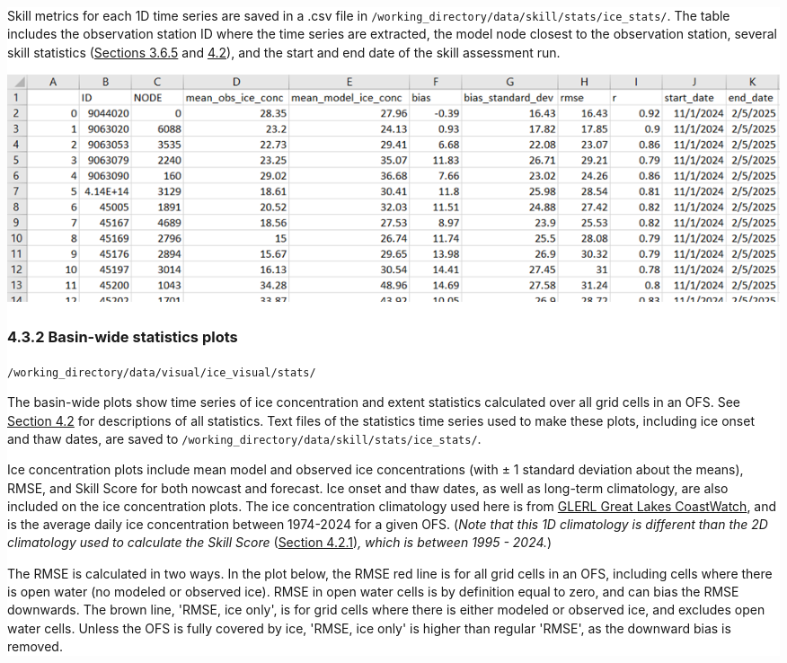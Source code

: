 Skill metrics for each 1D time series are saved in a .csv file in `/working_directory/data/skill/stats/ice_stats/`. The table includes the observation station ID where the time series are extracted, the model node closest to the observation station, several skill statistics ([Sections 3.6.5](#365-skill-assessment-metrics) and [4.2](#42-ice-skill-statistics)), and the start and end date of the skill assessment run.

![skill_table_example](./readme_images/skill_table_example.png)


### 4.3.2 Basin-wide statistics plots 
`/working_directory/data/visual/ice_visual/stats/`

The basin-wide plots show time series of ice concentration and extent statistics calculated over all grid cells in an OFS. See [Section 4.2](#42-ice-skill-statistics) for descriptions of all statistics. Text files of the statistics time series used to make these plots, including ice onset and thaw dates, are saved to `/working_directory/data/skill/stats/ice_stats/`.

Ice concentration plots include mean model and observed ice concentrations (with $\pm$ 1 standard deviation about the means), RMSE, and Skill Score for both nowcast and forecast. Ice onset and thaw dates, as well as long-term climatology, are also included on the ice concentration plots. The ice concentration climatology used here is from [GLERL Great Lakes CoastWatch](https://coastwatch.glerl.noaa.gov/statistics/great-lakes-ice-concentration/), and is the average daily ice concentration between 1974-2024 for a given OFS. (_Note that this 1D climatology is different than the 2D climatology used to calculate the Skill Score_ ([Section 4.2.1](#421-ice-concentration-skill-score))_, which is between 1995 - 2024._)

The RMSE is calculated in two ways. In the plot below, the RMSE red line is for all grid cells in an OFS, including cells where there is open water (no modeled or observed ice). RMSE in open water cells is by definition equal to zero, and can bias the RMSE downwards. The brown line, 'RMSE, ice only', is for grid cells where there is either modeled or observed ice, and excludes open water cells. Unless the OFS is fully covered by ice, 'RMSE, ice only' is higher than regular 'RMSE', as the downward bias is removed. 
